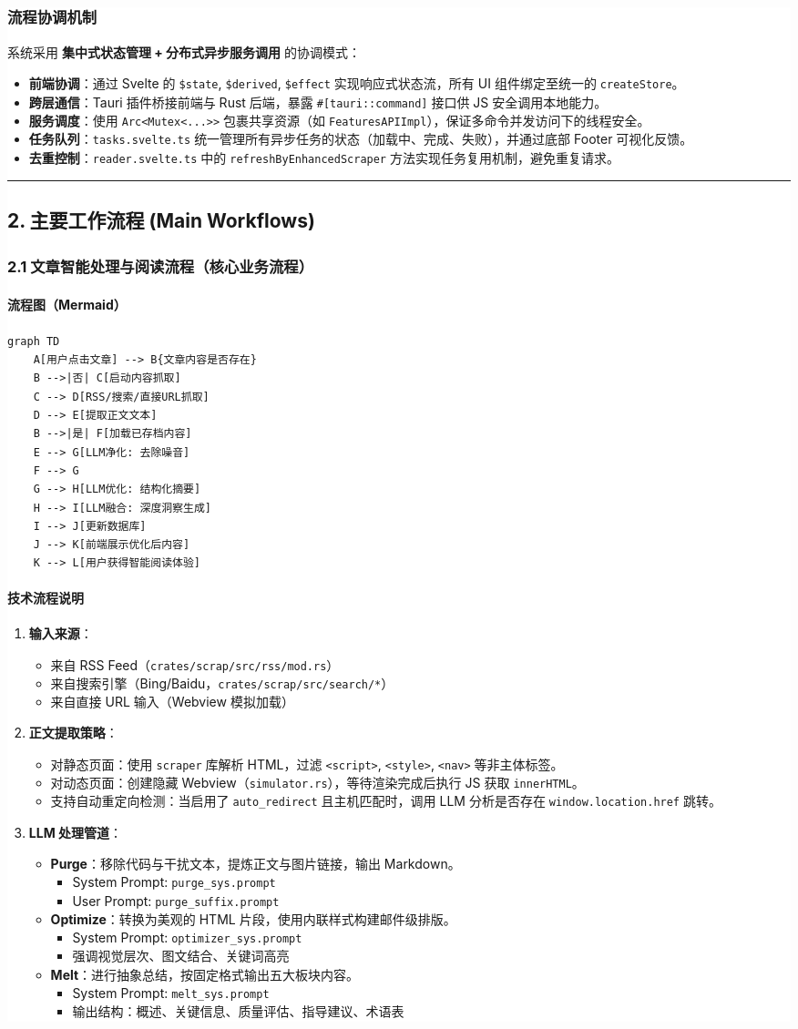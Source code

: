 
### 流程协调机制
系统采用 **集中式状态管理 + 分布式异步服务调用** 的协调模式：

- **前端协调**：通过 Svelte 的 `$state`, `$derived`, `$effect` 实现响应式状态流，所有 UI 组件绑定至统一的 `createStore`。
- **跨层通信**：Tauri 插件桥接前端与 Rust 后端，暴露 `#[tauri::command]` 接口供 JS 安全调用本地能力。
- **服务调度**：使用 `Arc<Mutex<...>>` 包裹共享资源（如 `FeaturesAPIImpl`），保证多命令并发访问下的线程安全。
- **任务队列**：`tasks.svelte.ts` 统一管理所有异步任务的状态（加载中、完成、失败），并通过底部 Footer 可视化反馈。
- **去重控制**：`reader.svelte.ts` 中的 `refreshByEnhancedScraper` 方法实现任务复用机制，避免重复请求。

---

## 2. 主要工作流程 (Main Workflows)

### 2.1 文章智能处理与阅读流程（核心业务流程）

#### 流程图（Mermaid）
```mermaid
graph TD
    A[用户点击文章] --> B{文章内容是否存在}
    B -->|否| C[启动内容抓取]
    C --> D[RSS/搜索/直接URL抓取]
    D --> E[提取正文文本]
    B -->|是| F[加载已存档内容]
    E --> G[LLM净化: 去除噪音]
    F --> G
    G --> H[LLM优化: 结构化摘要]
    H --> I[LLM融合: 深度洞察生成]
    I --> J[更新数据库]
    J --> K[前端展示优化后内容]
    K --> L[用户获得智能阅读体验]
```

#### 技术流程说明
1. **输入来源**：
   - 来自 RSS Feed（`crates/scrap/src/rss/mod.rs`）
   - 来自搜索引擎（Bing/Baidu，`crates/scrap/src/search/*`）
   - 来自直接 URL 输入（Webview 模拟加载）

2. **正文提取策略**：
   - 对静态页面：使用 `scraper` 库解析 HTML，过滤 `<script>`, `<style>`, `<nav>` 等非主体标签。
   - 对动态页面：创建隐藏 Webview（`simulator.rs`），等待渲染完成后执行 JS 获取 `innerHTML`。
   - 支持自动重定向检测：当启用了 `auto_redirect` 且主机匹配时，调用 LLM 分析是否存在 `window.location.href` 跳转。

3. **LLM 处理管道**：
   - **Purge**：移除代码与干扰文本，提炼正文与图片链接，输出 Markdown。
     - System Prompt: `purge_sys.prompt`
     - User Prompt: `purge_suffix.prompt`
   - **Optimize**：转换为美观的 HTML 片段，使用内联样式构建邮件级排版。
     - System Prompt: `optimizer_sys.prompt`
     - 强调视觉层次、图文结合、关键词高亮
   - **Melt**：进行抽象总结，按固定格式输出五大板块内容。
     - System Prompt: `melt_sys.prompt`
     - 输出结构：概述、关键信息、质量评估、指导建议、术语表
